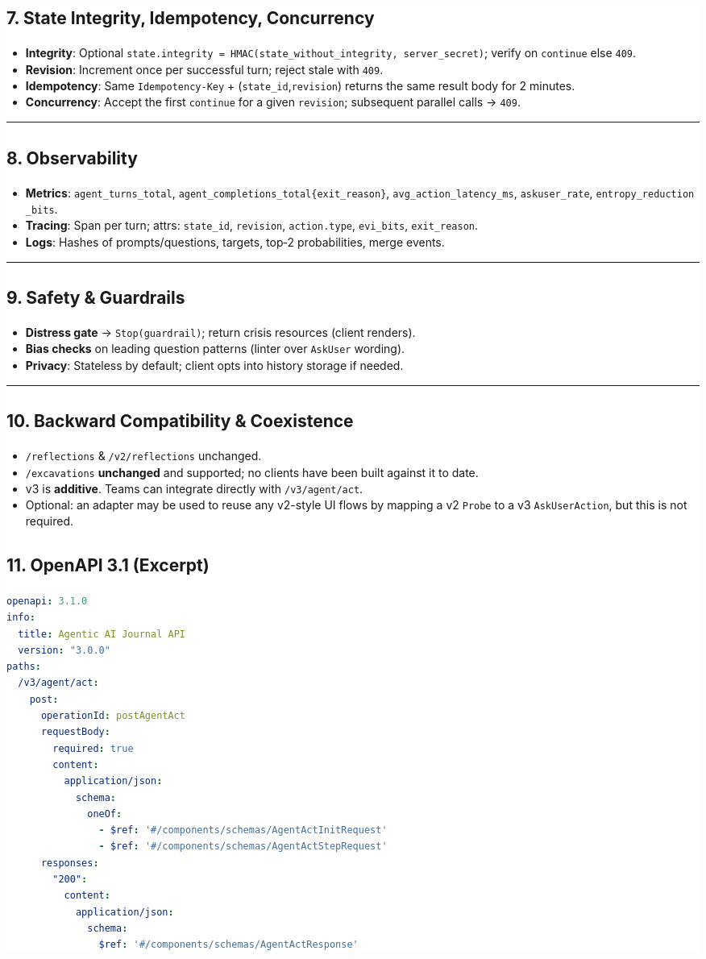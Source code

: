 ## 7. State Integrity, Idempotency, Concurrency

- **Integrity**: Optional `state.integrity = HMAC(state_without_integrity, server_secret)`; verify on `continue` else `409`.  
- **Revision**: Increment once per successful turn; reject stale with `409`.  
- **Idempotency**: Same `Idempotency-Key` + (`state_id`,`revision`) returns the same result body for 2 minutes.  
- **Concurrency**: Accept the first `continue` for a given `revision`; subsequent parallel calls → `409`.

---

## 8. Observability

- **Metrics**: `agent_turns_total`, `agent_completions_total{exit_reason}`, `avg_action_latency_ms`, `askuser_rate`, `entropy_reduction_bits`.  
- **Tracing**: Span per turn; attrs: `state_id`, `revision`, `action.type`, `evi_bits`, `exit_reason`.  
- **Logs**: Hashes of prompts/questions, targets, top‑2 probabilities, merge events.

---

## 9. Safety & Guardrails

- **Distress gate** → `Stop(guardrail)`; return crisis resources (client renders).  
- **Bias checks** on leading question patterns (linter over `AskUser` wording).  
- **Privacy**: Stateless by default; client opts into history storage if needed.

---

## 10. Backward Compatibility & Coexistence

- `/reflections` & `/v2/reflections` unchanged.
- `/excavations` **unchanged** and supported; no clients have been built against it to date.
- v3 is **additive**. Teams can integrate directly with `/v3/agent/act`.
- Optional: an adapter may be used to reuse any v2-style UI flows by mapping a v2 `Probe` to a v3 `AskUserAction`, but this is not required.

## 11. OpenAPI 3.1 (Excerpt)

```yaml
openapi: 3.1.0
info:
  title: Agentic AI Journal API
  version: "3.0.0"
paths:
  /v3/agent/act:
    post:
      operationId: postAgentAct
      requestBody:
        required: true
        content:
          application/json:
            schema:
              oneOf:
                - $ref: '#/components/schemas/AgentActInitRequest'
                - $ref: '#/components/schemas/AgentActStepRequest'
      responses:
        "200":
          content:
            application/json:
              schema:
                $ref: '#/components/schemas/AgentActResponse'
```